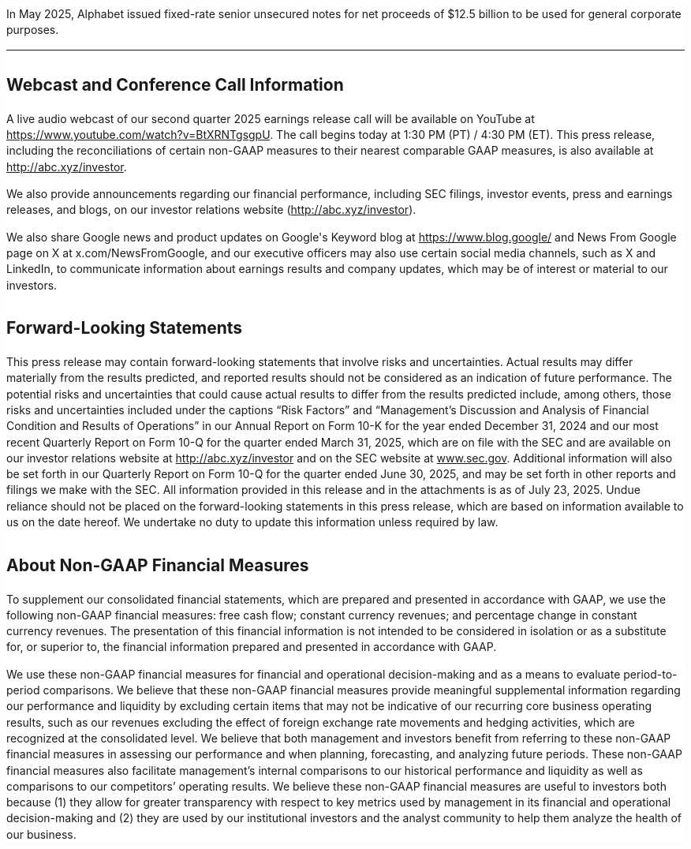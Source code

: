 In May 2025, Alphabet issued fixed-rate senior unsecured notes for net proceeds of $12.5 billion to be used for general corporate purposes.



---



## Webcast and Conference Call Information

A live audio webcast of our second quarter 2025 earnings release call will be available on YouTube at https://www.youtube.com/watch?v=BtXRNTgsgpU. The call begins today at 1:30 PM (PT) / 4:30 PM (ET). This press release, including the reconciliations of certain non-GAAP measures to their nearest comparable GAAP measures, is also available at http://abc.xyz/investor.

We also provide announcements regarding our financial performance, including SEC filings, investor events, press and earnings releases, and blogs, on our investor relations website (http://abc.xyz/investor).

We also share Google news and product updates on Google's Keyword blog at https://www.blog.google/ and News From Google page on X at x.com/NewsFromGoogle, and our executive officers may also use certain social media channels, such as X and LinkedIn, to communicate information about earnings results and company updates, which may be of interest or material to our investors.

## Forward-Looking Statements

This press release may contain forward-looking statements that involve risks and uncertainties. Actual results may differ materially from the results predicted, and reported results should not be considered as an indication of future performance. The potential risks and uncertainties that could cause actual results to differ from the results predicted include, among others, those risks and uncertainties included under the captions “Risk Factors” and “Management’s Discussion and Analysis of Financial Condition and Results of Operations” in our Annual Report on Form 10-K for the year ended December 31, 2024 and our most recent Quarterly Report on Form 10-Q for the quarter ended March 31, 2025, which are on file with the SEC and are available on our investor relations website at http://abc.xyz/investor and on the SEC website at www.sec.gov. Additional information will also be set forth in our Quarterly Report on Form 10-Q for the quarter ended June 30, 2025, and may be set forth in other reports and filings we make with the SEC. All information provided in this release and in the attachments is as of July 23, 2025. Undue reliance should not be placed on the forward-looking statements in this press release, which are based on information available to us on the date hereof. We undertake no duty to update this information unless required by law.

## About Non-GAAP Financial Measures

To supplement our consolidated financial statements, which are prepared and presented in accordance with GAAP, we use the following non-GAAP financial measures: free cash flow; constant currency revenues; and percentage change in constant currency revenues. The presentation of this financial information is not intended to be considered in isolation or as a substitute for, or superior to, the financial information prepared and presented in accordance with GAAP.

We use these non-GAAP financial measures for financial and operational decision-making and as a means to evaluate period-to-period comparisons. We believe that these non-GAAP financial measures provide meaningful supplemental information regarding our performance and liquidity by excluding certain items that may not be indicative of our recurring core business operating results, such as our revenues excluding the effect of foreign exchange rate movements and hedging activities, which are recognized at the consolidated level. We believe that both management and investors benefit from referring to these non-GAAP financial measures in assessing our performance and when planning, forecasting, and analyzing future periods. These non-GAAP financial measures also facilitate management’s internal comparisons to our historical performance and liquidity as well as comparisons to our competitors’ operating results. We believe these non-GAAP financial measures are useful to investors both because (1) they allow for greater transparency with respect to key metrics used by management in its financial and operational decision-making and (2) they are used by our institutional investors and the analyst community to help them analyze the health of our business.
